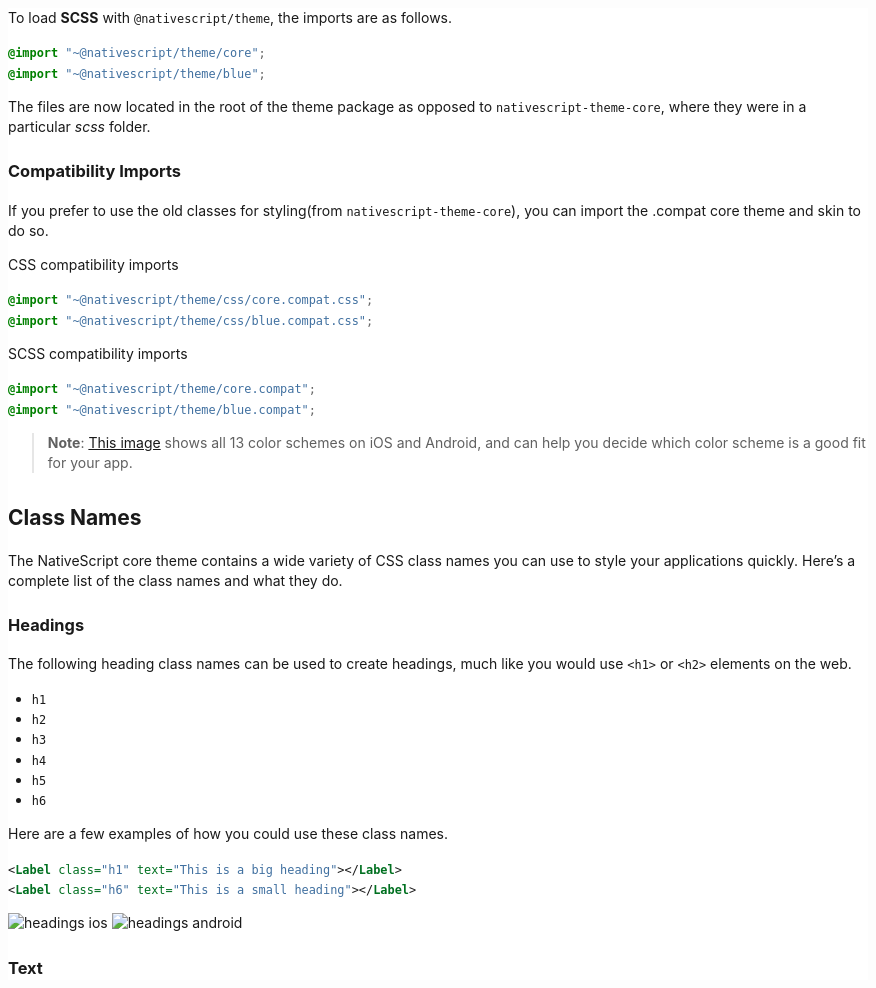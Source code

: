 To load **SCSS** with `@nativescript/theme`, the imports are as follows.

```CSS
@import "~@nativescript/theme/core";
@import "~@nativescript/theme/blue";
```

The files are now located in the root of the theme package as opposed to `nativescript-theme-core`, where they were in a particular _scss_ folder.

### Compatibility Imports

If you prefer to use the old classes for styling(from `nativescript-theme-core`), you can import the .compat core theme and skin to do so.

CSS compatibility imports
```CSS
@import "~@nativescript/theme/css/core.compat.css";
@import "~@nativescript/theme/css/blue.compat.css";
```

SCSS compatibility imports
```CSS
@import "~@nativescript/theme/core.compat";
@import "~@nativescript/theme/blue.compat";
```

> **Note**: [This image](/img/theme/color-schemes-all.png) shows all 13 color schemes on iOS and Android, and can help you decide which color scheme is a good fit for your app.

## Class Names

The NativeScript core theme contains a wide variety of CSS class names you can use to style your applications quickly. Here’s a complete list of the class names and what they do.

### Headings

The following heading class names can be used to create headings, much like you would use `<h1>` or `<h2>` elements on the web.

* `h1`
* `h2`
* `h3`
* `h4`
* `h5`
* `h6`

Here are a few examples of how you could use these class names.

``` XML
<Label class="h1" text="This is a big heading"></Label>
<Label class="h6" text="This is a small heading"></Label>
```

![headings ios](/img/theme/headings-ios.png) ![headings android](/img/theme/headings-android.png)

### Text
